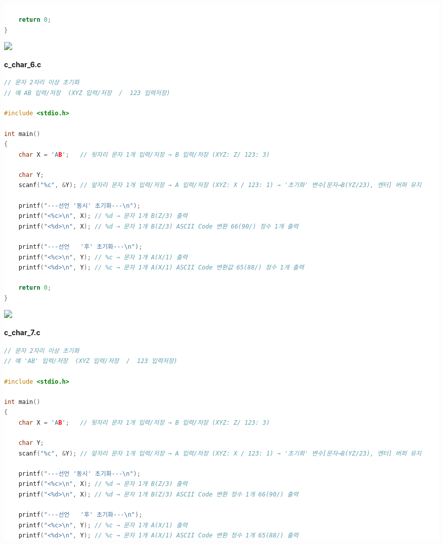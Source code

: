```cpp
    
    return 0;
}


```

![](https://t9003081320.p.clickup-attachments.com/t9003081320/7d81f8e5-00b0-408a-bcc6-a48ed46c6610/Picture2.png)

**c\_char\_6.c**

```cpp
// 문자 2자리 이상 초기화
// 예 AB 입력/저장  (XYZ 입력/저장  /  123 입력저장)

#include <stdio.h>

int main()
{
    char X = 'AB';   // 뒷자리 문자 1개 입력/저장 → B 입력/저장 (XYZ: Z/ 123: 3)

    char Y;
    scanf("%c", &Y); // 앞자리 문자 1개 입력/저장 → A 입력/저장 (XYZ: X / 123: 1) → '초기화' 변수[문자→B(YZ/23), 엔터] 버퍼 유지

    printf("---선언 '동시' 초기화---\n");
    printf("<%c>\n", X); // %d → 문자 1개 B(Z/3) 출력
    printf("<%d>\n", X); // %d → 문자 1개 B(Z/3) ASCII Code 변환 66(90/) 정수 1개 출력
    
    printf("---선언   '후' 초기화---\n");
    printf("<%c>\n", Y); // %c → 문자 1개 A(X/1) 출력
    printf("<%d>\n", Y); // %c → 문자 1개 A(X/1) ASCII Code 변환값 65(88/) 정수 1개 출력

    return 0;
}


```

![](https://t9003081320.p.clickup-attachments.com/t9003081320/cd808153-4da5-46dd-aa06-ec8bc3babef3/Picture11.png)

**c\_char\_7.c**

```cpp
// 문자 2자리 이상 초기화
// 예 'AB' 입력/저장  (XYZ 입력/저장  /  123 입력저장)

#include <stdio.h>

int main()
{
    char X = 'AB';   // 뒷자리 문자 1개 입력/저장 → B 입력/저장 (XYZ: Z/ 123: 3)

    char Y;
    scanf("%c", &Y); // 앞자리 문자 1개 입력/저장 → A 입력/저장 (XYZ: X / 123: 1) → '초기화' 변수[문자→B(YZ/23), 엔터] 버퍼 유지

    printf("---선언 '동시' 초기화---\n");
    printf("<%c>\n", X); // %d → 문자 1개 B(Z/3) 출력
    printf("<%d>\n", X); // %d → 문자 1개 B(Z/3) ASCII Code 변환 정수 1개 66(90/) 출력
    
    printf("---선언   '후' 초기화---\n");
    printf("<%c>\n", Y); // %c → 문자 1개 A(X/1) 출력
    printf("<%d>\n", Y); // %c → 문자 1개 A(X/1) ASCII Code 변환 정수 1개 65(88/) 출력

```